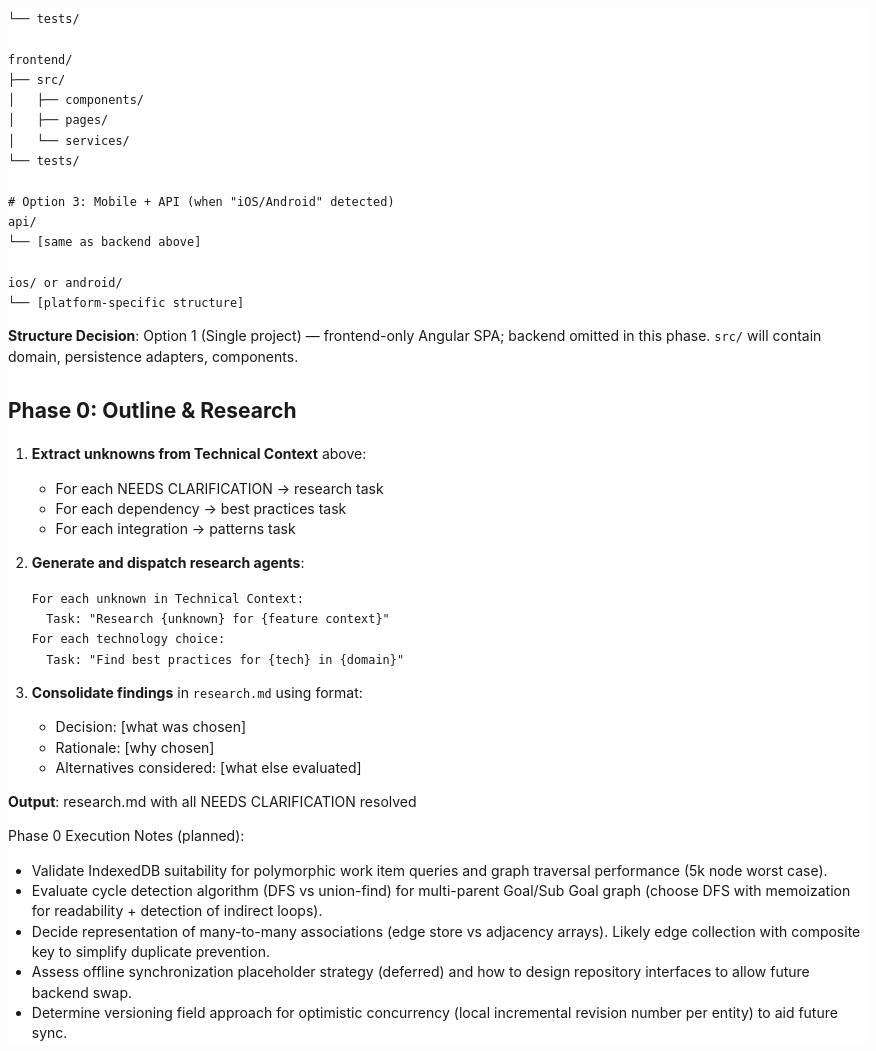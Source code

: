 ```text
└── tests/

frontend/
├── src/
│   ├── components/
│   ├── pages/
│   └── services/
└── tests/

# Option 3: Mobile + API (when "iOS/Android" detected)
api/
└── [same as backend above]

ios/ or android/
└── [platform-specific structure]
```

**Structure Decision**: Option 1 (Single project) — frontend-only Angular SPA; backend omitted in this phase. `src/` will contain domain, persistence adapters, components.

## Phase 0: Outline & Research

1. **Extract unknowns from Technical Context** above:
   - For each NEEDS CLARIFICATION → research task
   - For each dependency → best practices task
   - For each integration → patterns task

2. **Generate and dispatch research agents**:

   ```text
   For each unknown in Technical Context:
     Task: "Research {unknown} for {feature context}"
   For each technology choice:
     Task: "Find best practices for {tech} in {domain}"
   ```

3. **Consolidate findings** in `research.md` using format:
   - Decision: [what was chosen]
   - Rationale: [why chosen]
   - Alternatives considered: [what else evaluated]

**Output**: research.md with all NEEDS CLARIFICATION resolved

Phase 0 Execution Notes (planned):

- Validate IndexedDB suitability for polymorphic work item queries and graph traversal performance (5k node worst case).
- Evaluate cycle detection algorithm (DFS vs union-find) for multi-parent Goal/Sub Goal graph (choose DFS with memoization for readability + detection of indirect loops).
- Decide representation of many-to-many associations (edge store vs adjacency arrays). Likely edge collection with composite key to simplify duplicate prevention.
- Assess offline synchronization placeholder strategy (deferred) and how to design repository interfaces to allow future backend swap.
- Determine versioning field approach for optimistic concurrency (local incremental revision number per entity) to aid future sync.
